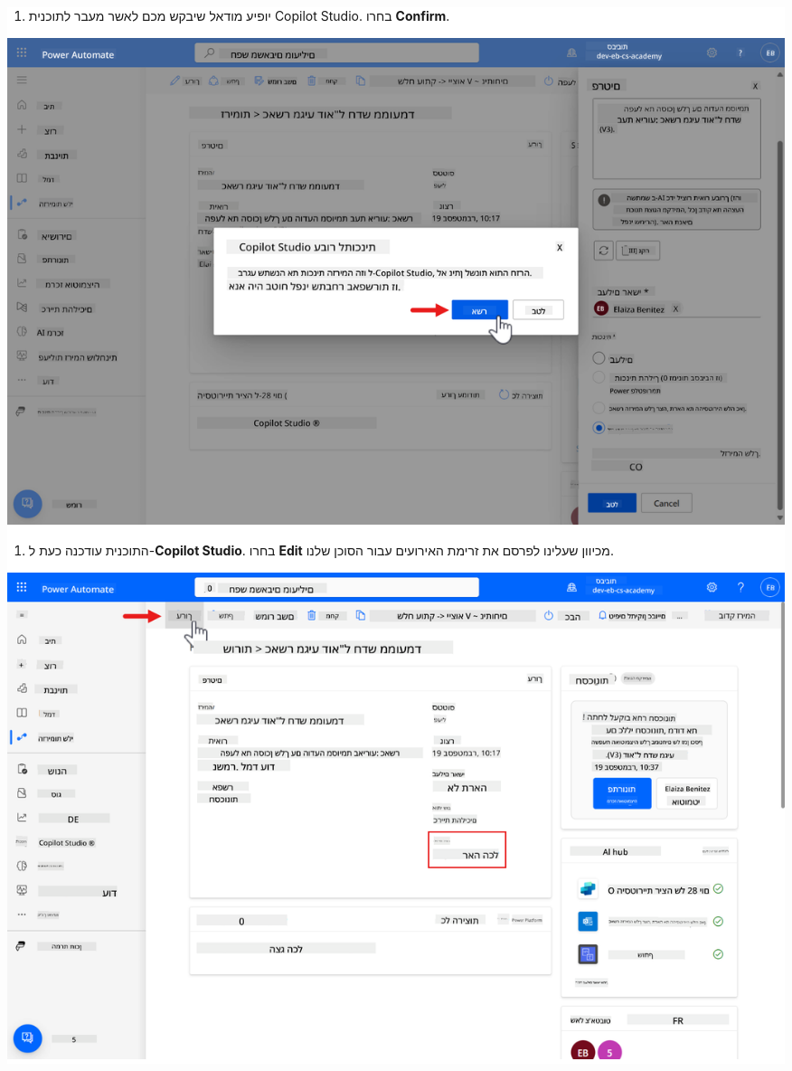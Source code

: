 1. יופיע מודאל שיבקש מכם לאשר מעבר לתוכנית Copilot Studio. בחרו **Confirm**.

![אישור שינוי תוכנית Copilot Studio](../../../../../translated_images/3.1_47_ConfirmCopilotStudioPlan.bc6ab52e7c982127154b0fb743f85ff9cc05dcab944dffc9485bdbcbe0811397.he.png)

1. התוכנית עודכנה כעת ל-**Copilot Studio**. בחרו **Edit** מכיוון שעלינו לפרסם את זרימת האירועים עבור הסוכן שלנו.

![עריכת זרימה](../../../../../translated_images/3.1_48_PlanChangedAndEdit.3c3207766a648817f7a7878c3a6f684cf41cdceea4dca8f6fc43b7315c8dd648.he.png)
